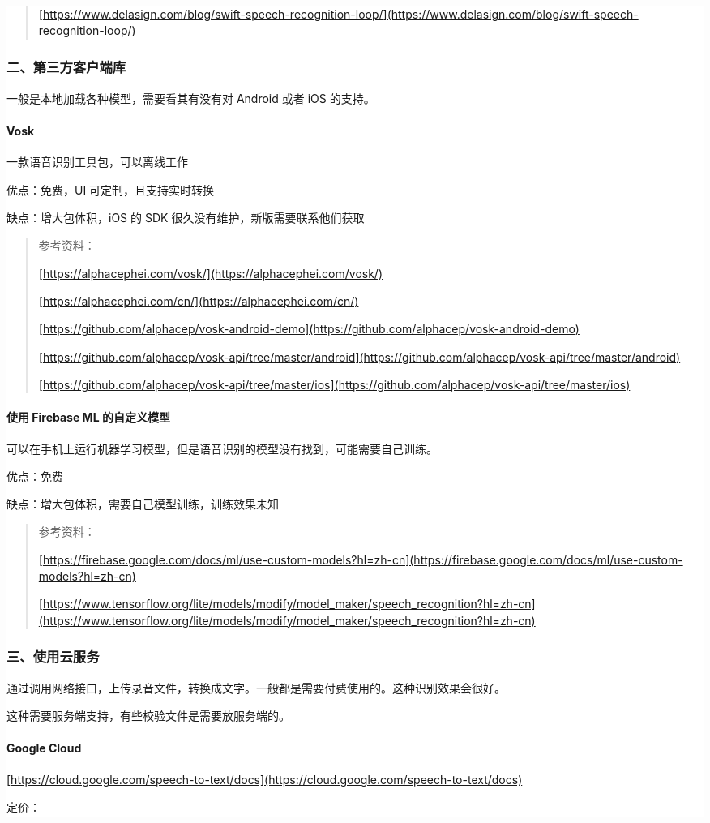 > [https://www.delasign.com/blog/swift-speech-recognition-loop/](https://www.delasign.com/blog/swift-speech-recognition-loop/)

### 二、第三方客户端库

一般是本地加载各种模型，需要看其有没有对 Android 或者 iOS 的支持。

#### Vosk

一款语音识别工具包，可以离线工作

优点：免费，UI 可定制，且支持实时转换

缺点：增大包体积，iOS 的 SDK 很久没有维护，新版需要联系他们获取

> 参考资料：
>
> [https://alphacephei.com/vosk/](https://alphacephei.com/vosk/)
>
> [https://alphacephei.com/cn/](https://alphacephei.com/cn/)
>
> [https://github.com/alphacep/vosk-android-demo](https://github.com/alphacep/vosk-android-demo)
>
> [https://github.com/alphacep/vosk-api/tree/master/android](https://github.com/alphacep/vosk-api/tree/master/android)
>
> [https://github.com/alphacep/vosk-api/tree/master/ios](https://github.com/alphacep/vosk-api/tree/master/ios)

#### 使用 Firebase ML 的自定义模型

可以在手机上运行机器学习模型，但是语音识别的模型没有找到，可能需要自己训练。

优点：免费

缺点：增大包体积，需要自己模型训练，训练效果未知

> 参考资料：
>
> [https://firebase.google.com/docs/ml/use-custom-models?hl=zh-cn](https://firebase.google.com/docs/ml/use-custom-models?hl=zh-cn)
>
> [https://www.tensorflow.org/lite/models/modify/model_maker/speech_recognition?hl=zh-cn](https://www.tensorflow.org/lite/models/modify/model_maker/speech_recognition?hl=zh-cn)

### 三、使用云服务

通过调用网络接口，上传录音文件，转换成文字。一般都是需要付费使用的。这种识别效果会很好。

这种需要服务端支持，有些校验文件是需要放服务端的。

#### Google Cloud

[https://cloud.google.com/speech-to-text/docs](https://cloud.google.com/speech-to-text/docs)

定价：
